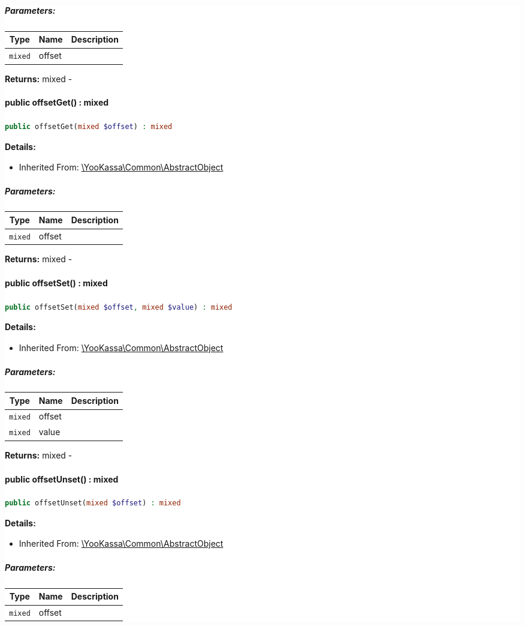 ##### Parameters:
| Type | Name | Description |
| ---- | ---- | ----------- |
| <code lang="php">mixed</code> | offset  |  |

**Returns:** mixed - 


<a name="method_offsetGet" class="anchor"></a>
#### public offsetGet() : mixed

```php
public offsetGet(mixed $offset) : mixed
```

**Details:**
* Inherited From: [\YooKassa\Common\AbstractObject](../classes/YooKassa-Common-AbstractObject.md)

##### Parameters:
| Type | Name | Description |
| ---- | ---- | ----------- |
| <code lang="php">mixed</code> | offset  |  |

**Returns:** mixed - 


<a name="method_offsetSet" class="anchor"></a>
#### public offsetSet() : mixed

```php
public offsetSet(mixed $offset, mixed $value) : mixed
```

**Details:**
* Inherited From: [\YooKassa\Common\AbstractObject](../classes/YooKassa-Common-AbstractObject.md)

##### Parameters:
| Type | Name | Description |
| ---- | ---- | ----------- |
| <code lang="php">mixed</code> | offset  |  |
| <code lang="php">mixed</code> | value  |  |

**Returns:** mixed - 


<a name="method_offsetUnset" class="anchor"></a>
#### public offsetUnset() : mixed

```php
public offsetUnset(mixed $offset) : mixed
```

**Details:**
* Inherited From: [\YooKassa\Common\AbstractObject](../classes/YooKassa-Common-AbstractObject.md)

##### Parameters:
| Type | Name | Description |
| ---- | ---- | ----------- |
| <code lang="php">mixed</code> | offset  |  |
